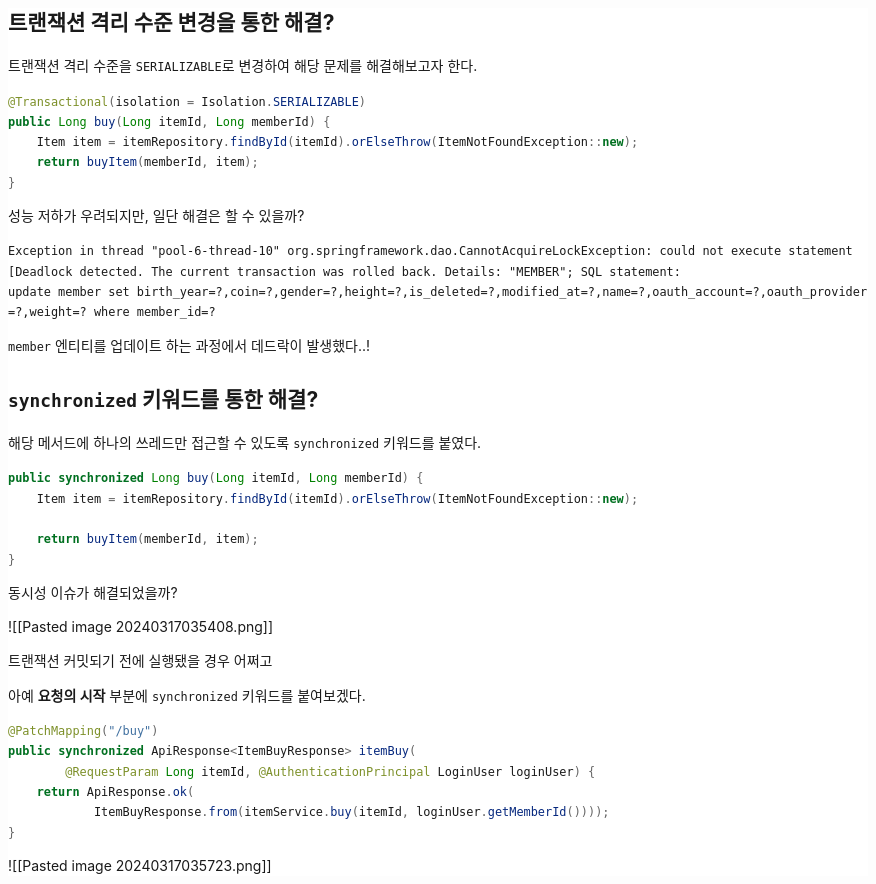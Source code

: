 ## 트랜잭션 격리 수준 변경을 통한 해결?

트랜잭션 격리 수준을 `SERIALIZABLE`로 변경하여 해당 문제를 해결해보고자 한다.

```java
@Transactional(isolation = Isolation.SERIALIZABLE)  
public Long buy(Long itemId, Long memberId) {  
    Item item = itemRepository.findById(itemId).orElseThrow(ItemNotFoundException::new);  
    return buyItem(memberId, item);  
}
```

성능 저하가 우려되지만, 일단 해결은 할 수 있을까?

```
Exception in thread "pool-6-thread-10" org.springframework.dao.CannotAcquireLockException: could not execute statement [Deadlock detected. The current transaction was rolled back. Details: "MEMBER"; SQL statement:
update member set birth_year=?,coin=?,gender=?,height=?,is_deleted=?,modified_at=?,name=?,oauth_account=?,oauth_provider=?,weight=? where member_id=?
```

`member` 엔티티를 업데이트 하는 과정에서 데드락이 발생했다..!


## `synchronized` 키워드를 통한 해결?

해당 메서드에 하나의 쓰레드만 접근할 수 있도록 `synchronized` 키워드를 붙였다.

```java
public synchronized Long buy(Long itemId, Long memberId) {  
    Item item = itemRepository.findById(itemId).orElseThrow(ItemNotFoundException::new);  

    return buyItem(memberId, item);  
}
```

동시성 이슈가 해결되었을까?

![[Pasted image 20240317035408.png]]

트랜잭션 커밋되기 전에 실행됐을 경우 어쩌고

아예 **요청의 시작** 부분에 `synchronized` 키워드를 붙여보겠다.

``` java
@PatchMapping("/buy")  
public synchronized ApiResponse<ItemBuyResponse> itemBuy(  
        @RequestParam Long itemId, @AuthenticationPrincipal LoginUser loginUser) {  
    return ApiResponse.ok(  
            ItemBuyResponse.from(itemService.buy(itemId, loginUser.getMemberId())));  
}
```

![[Pasted image 20240317035723.png]]
